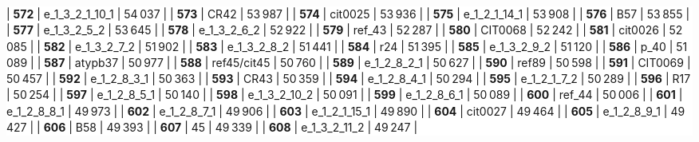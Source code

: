 | **572** | e\_1\_3\_2\_1\_10\_1  | 54 037               |
| **573** | CR42                  | 53 987               |
| **574** | cit0025               | 53 936               |
| **575** | e\_1\_2\_1\_14\_1     | 53 908               |
| **576** | B57                   | 53 855               |
| **577** | e\_1\_3\_2\_5\_2      | 53 645               |
| **578** | e\_1\_3\_2\_6\_2      | 52 922               |
| **579** | ref\_43               | 52 287               |
| **580** | CIT0068               | 52 242               |
| **581** | cit0026               | 52 085               |
| **582** | e\_1\_3\_2\_7\_2      | 51 902               |
| **583** | e\_1\_3\_2\_8\_2      | 51 441               |
| **584** | r24                   | 51 395               |
| **585** | e\_1\_3\_2\_9\_2      | 51 120               |
| **586** | p\_40                 | 51 089               |
| **587** | atypb37               | 50 977               |
| **588** | ref45/cit45           | 50 760               |
| **589** | e\_1\_2\_8\_2\_1      | 50 627               |
| **590** | ref89                 | 50 598               |
| **591** | CIT0069               | 50 457               |
| **592** | e\_1\_2\_8\_3\_1      | 50 363               |
| **593** | CR43                  | 50 359               |
| **594** | e\_1\_2\_8\_4\_1      | 50 294               |
| **595** | e\_1\_2\_1\_7\_2      | 50 289               |
| **596** | R17                   | 50 254               |
| **597** | e\_1\_2\_8\_5\_1      | 50 140               |
| **598** | e\_1\_3\_2\_10\_2     | 50 091               |
| **599** | e\_1\_2\_8\_6\_1      | 50 089               |
| **600** | ref\_44               | 50 006               |
| **601** | e\_1\_2\_8\_8\_1      | 49 973               |
| **602** | e\_1\_2\_8\_7\_1      | 49 906               |
| **603** | e\_1\_2\_1\_15\_1     | 49 890               |
| **604** | cit0027               | 49 464               |
| **605** | e\_1\_2\_8\_9\_1      | 49 427               |
| **606** | B58                   | 49 393               |
| **607** | 45                    | 49 339               |
| **608** | e\_1\_3\_2\_11\_2     | 49 247               |